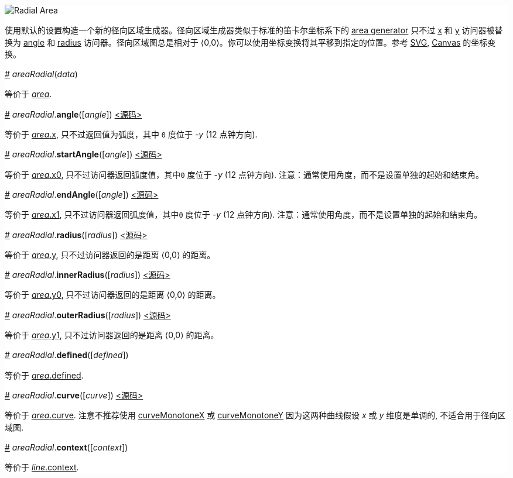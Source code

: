 <img alt="Radial Area" width="250" height="250" src="https://raw.githubusercontent.com/d3/d3-shape/master/img/area-radial.png">

使用默认的设置构造一个新的径向区域生成器。径向区域生成器类似于标准的笛卡尔坐标系下的 [area generator](#area) 只不过 [x](#area_x) 和 [y](#area_y) 访问器被替换为 [angle](#areaRadial_angle) 和 [radius](#areaRadial_radius) 访问器。径向区域图总是相对于 ⟨0,0⟩。你可以使用坐标变换将其平移到指定的位置。参考 [SVG](http://www.w3.org/TR/SVG/coords.html#TransformAttribute), [Canvas](http://www.w3.org/TR/2dcontext/#transformations) 的坐标变换。

<a name="_areaRadial" href="#_areaRadial">#</a> <i>areaRadial</i>(<i>data</i>)

等价于 [*area*](#_area).

<a name="areaRadial_angle" href="#areaRadial_angle">#</a> <i>areaRadial</i>.<b>angle</b>([<i>angle</i>]) [<源码>](https://github.com/xswei/d3-shape/blob/master/src/areaRadial.js#L13 "Source")

等价于 [*area*.x](#area_x), 只不过返回值为弧度，其中 `0` 度位于 -*y* (12 点钟方向).

<a name="areaRadial_startAngle" href="#areaRadial_startAngle">#</a> <i>areaRadial</i>.<b>startAngle</b>([<i>angle</i>]) [<源码>](https://github.com/xswei/d3-shape/blob/master/src/areaRadial.js#L14 "Source")

等价于 [*area*.x0](#area_x0), 只不过访问器返回弧度值，其中`0` 度位于 -*y* (12 点钟方向). 注意：通常使用角度，而不是设置单独的起始和结束角。

<a name="areaRadial_endAngle" href="#areaRadial_endAngle">#</a> <i>areaRadial</i>.<b>endAngle</b>([<i>angle</i>]) [<源码>](https://github.com/xswei/d3-shape/blob/master/src/areaRadial.js#L15 "Source")

等价于 [*area*.x1](#area_x1), 只不过访问器返回弧度值，其中`0` 度位于 -*y* (12 点钟方向). 注意：通常使用角度，而不是设置单独的起始和结束角。

<a name="areaRadial_radius" href="#areaRadial_radius">#</a> <i>areaRadial</i>.<b>radius</b>([<i>radius</i>]) [<源码>](https://github.com/xswei/d3-shape/blob/master/src/areaRadial.js#L16 "Source")

等价于 [*area*.y](#area_y), 只不过访问器返回的是距离 ⟨0,0⟩ 的距离。

<a name="areaRadial_innerRadius" href="#areaRadial_innerRadius">#</a> <i>areaRadial</i>.<b>innerRadius</b>([<i>radius</i>]) [<源码>](https://github.com/xswei/d3-shape/blob/master/src/areaRadial.js#L17 "Source")

等价于 [*area*.y0](#area_y0), 只不过访问器返回的是距离 ⟨0,0⟩ 的距离。

<a name="areaRadial_outerRadius" href="#areaRadial_outerRadius">#</a> <i>areaRadial</i>.<b>outerRadius</b>([<i>radius</i>]) [<源码>](https://github.com/xswei/d3-shape/blob/master/src/areaRadial.js#L18 "Source")

等价于 [*area*.y1](#area_y1), 只不过访问器返回的是距离 ⟨0,0⟩ 的距离。

<a name="areaRadial_defined" href="#areaRadial_defined">#</a> <i>areaRadial</i>.<b>defined</b>([<i>defined</i>])

等价于 [*area*.defined](#area_defined).

<a name="areaRadial_curve" href="#areaRadial_curve">#</a> <i>areaRadial</i>.<b>curve</b>([<i>curve</i>]) [<源码>](https://github.com/xswei/d3-shape/blob/master/src/areaRadial.js#L24 "Source")

等价于 [*area*.curve](#area_curve). 注意不推荐使用 [curveMonotoneX](#curveMonotoneX) 或 [curveMonotoneY](#curveMonotoneY) 因为这两种曲线假设 *x* 或 *y* 维度是单调的, 不适合用于径向区域图.

<a name="areaRadial_context" href="#areaRadial_context">#</a> <i>areaRadial</i>.<b>context</b>([<i>context</i>])

等价于 [*line*.context](#line_context).

